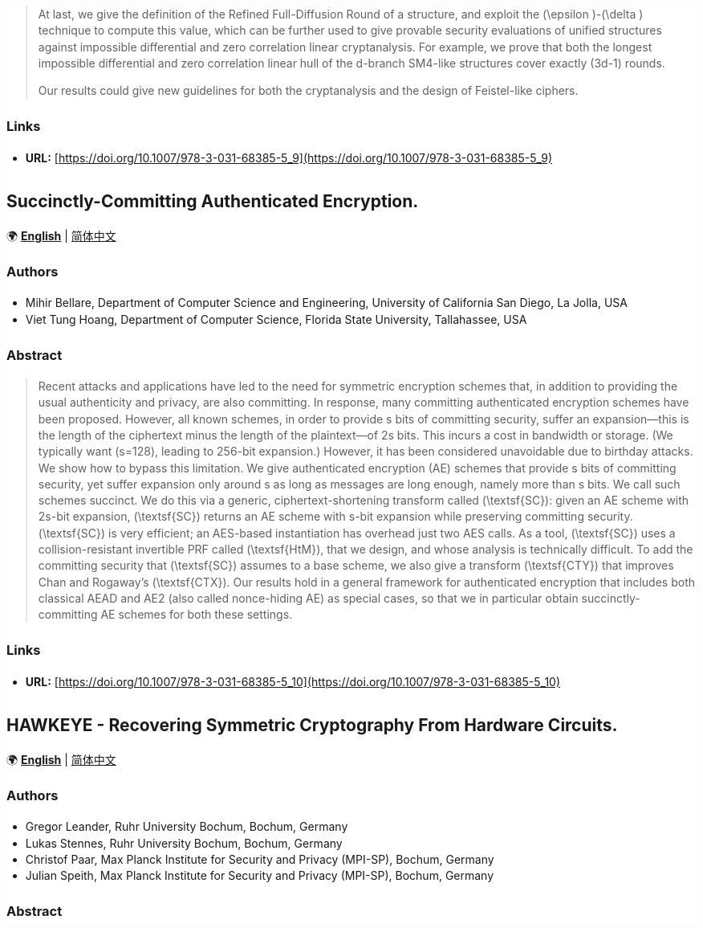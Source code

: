 > 
> At last, we give the definition of the Refined Full-Diffusion Round of a structure, and exploit the \(\epsilon \)-\(\delta \) technique to compute this value, which can be further used to give provable security evaluations of unified structures against impossible differential and zero correlation linear cryptanalysis. For example, we prove that both the longest impossible differential and zero correlation linear hull of the d-branch SM4-like structures cover exactly \(3d-1\) rounds.
> 
> Our results could give new guidelines for both the cryptanalysis and the design of Feistel-like ciphers.

### Links
- **URL:** [https://doi.org/10.1007/978-3-031-68385-5_9](https://doi.org/10.1007/978-3-031-68385-5_9)
## Succinctly-Committing Authenticated Encryption.
🌍 **[English](../../../docs/en/Crypto/Crypto[2024-4].md#succinctly-committing-authenticated-encryption)** | [简体中文](../../../docs/zh-CN/Crypto/Crypto[2024-4].md#succinctly-committing-authenticated-encryption)
### Authors
* Mihir Bellare, Department of Computer Science and Engineering, University of California San Diego, La Jolla, USA
* Viet Tung Hoang, Department of Computer Science, Florida State University, Tallahassee, USA
### Abstract
> Recent attacks and applications have led to the need for symmetric encryption schemes that, in addition to providing the usual authenticity and privacy, are also committing. In response, many committing authenticated encryption schemes have been proposed. However, all known schemes, in order to provide s bits of committing security, suffer an expansion—this is the length of the ciphertext minus the length of the plaintext—of 2s bits. This incurs a cost in bandwidth or storage. (We typically want \(s=128\), leading to 256-bit expansion.) However, it has been considered unavoidable due to birthday attacks. We show how to bypass this limitation. We give authenticated encryption (AE) schemes that provide s bits of committing security, yet suffer expansion only around s as long as messages are long enough, namely more than s bits. We call such schemes succinct. We do this via a generic, ciphertext-shortening transform called \(\textsf{SC}\): given an AE scheme with 2s-bit expansion, \(\textsf{SC}\) returns an AE scheme with s-bit expansion while preserving committing security. \(\textsf{SC}\) is very efficient; an AES-based instantiation has overhead just two AES calls. As a tool, \(\textsf{SC}\) uses a collision-resistant invertible PRF called \(\textsf{HtM}\), that we design, and whose analysis is technically difficult. To add the committing security that \(\textsf{SC}\) assumes to a base scheme, we also give a transform \(\textsf{CTY}\) that improves Chan and Rogaway’s \(\textsf{CTX}\). Our results hold in a general framework for authenticated encryption that includes both classical AEAD and AE2 (also called nonce-hiding AE) as special cases, so that we in particular obtain succinctly-committing AE schemes for both these settings.

### Links
- **URL:** [https://doi.org/10.1007/978-3-031-68385-5_10](https://doi.org/10.1007/978-3-031-68385-5_10)
## HAWKEYE - Recovering Symmetric Cryptography From Hardware Circuits.
🌍 **[English](../../../docs/en/Crypto/Crypto[2024-4].md#hawkeye-recovering-symmetric-cryptography-from-hardware-circuits)** | [简体中文](../../../docs/zh-CN/Crypto/Crypto[2024-4].md#hawkeye-recovering-symmetric-cryptography-from-hardware-circuits)
### Authors
* Gregor Leander, Ruhr University Bochum, Bochum, Germany
* Lukas Stennes, Ruhr University Bochum, Bochum, Germany
* Christof Paar, Max Planck Institute for Security and Privacy (MPI-SP), Bochum, Germany
* Julian Speith, Max Planck Institute for Security and Privacy (MPI-SP), Bochum, Germany
### Abstract